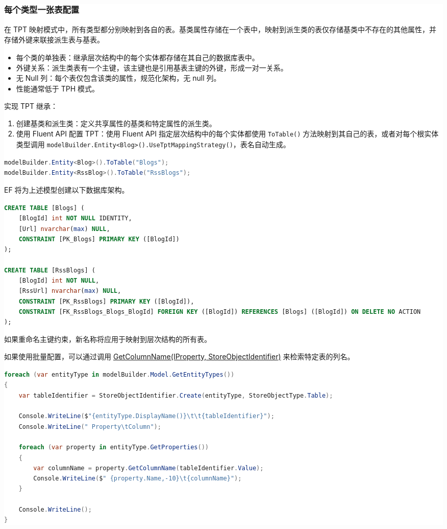 ### 每个类型一张表配置

在 TPT 映射模式中，所有类型都分别映射到各自的表。基类属性存储在一个表中，映射到派生类的表仅存储基类中不存在的其他属性，并存储外键来联接派生表与基表。

- 每个类的单独表：继承层次结构中的每个实体都存储在其自己的数据库表中。
- 外键关系：派生类表有一个主键，该主键也是引用基表主键的外键，形成一对一关系。
- 无 Null 列：每个表仅包含该类的属性，规范化架构，无 null 列。
- 性能通常低于 TPH 模式。

实现 TPT 继承：
1. 创建基类和派生类：定义共享属性的基类和特定属性的派生类。
2. 使用 Fluent API 配置 TPT：使用 Fluent API 指定层次结构中的每个实体都使用 `ToTable()` 方法映射到其自己的表，或者对每个根实体类型调用 `modelBuilder.Entity<Blog>().UseTptMappingStrategy()`，表名自动生成。

```csharp
modelBuilder.Entity<Blog>().ToTable("Blogs");
modelBuilder.Entity<RssBlog>().ToTable("RssBlogs");
```

EF 将为上述模型创建以下数据库架构。

```sql
CREATE TABLE [Blogs] (
    [BlogId] int NOT NULL IDENTITY,
    [Url] nvarchar(max) NULL,
    CONSTRAINT [PK_Blogs] PRIMARY KEY ([BlogId])
);

CREATE TABLE [RssBlogs] (
    [BlogId] int NOT NULL,
    [RssUrl] nvarchar(max) NULL,
    CONSTRAINT [PK_RssBlogs] PRIMARY KEY ([BlogId]),
    CONSTRAINT [FK_RssBlogs_Blogs_BlogId] FOREIGN KEY ([BlogId]) REFERENCES [Blogs] ([BlogId]) ON DELETE NO ACTION
);
```

如果重命名主键约束，新名称将应用于映射到层次结构的所有表。

如果使用批量配置，可以通过调用 [GetColumnName(IProperty, StoreObjectIdentifier)](https://learn.microsoft.com/dotnet/api/microsoft.entityframeworkcore.relationalpropertyextensions.getcolumnname#microsoft-entityframeworkcore-relationalpropertyextensions-getcolumnname(microsoft-entityframeworkcore-metadata-iproperty-microsoft-entityframeworkcore-metadata-storeobjectidentifier@)) 来检索特定表的列名。

```csharp
foreach (var entityType in modelBuilder.Model.GetEntityTypes())
{
    var tableIdentifier = StoreObjectIdentifier.Create(entityType, StoreObjectType.Table);

    Console.WriteLine($"{entityType.DisplayName()}\t\t{tableIdentifier}");
    Console.WriteLine(" Property\tColumn");

    foreach (var property in entityType.GetProperties())
    {
        var columnName = property.GetColumnName(tableIdentifier.Value);
        Console.WriteLine($" {property.Name,-10}\t{columnName}");
    }

    Console.WriteLine();
}
```

